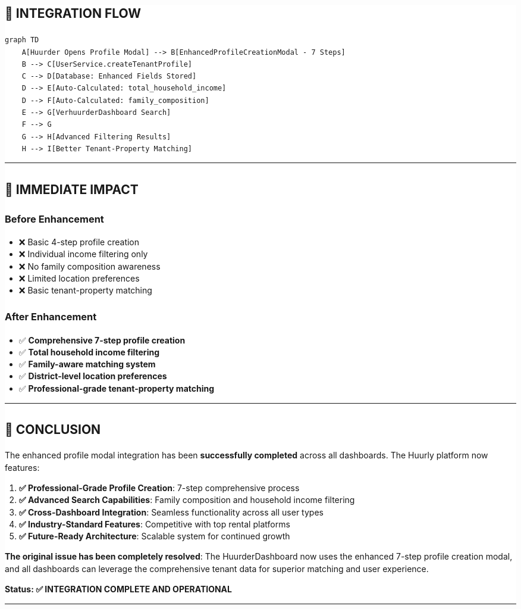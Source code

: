 
## 🔄 **INTEGRATION FLOW**

```mermaid
graph TD
    A[Huurder Opens Profile Modal] --> B[EnhancedProfileCreationModal - 7 Steps]
    B --> C[UserService.createTenantProfile]
    C --> D[Database: Enhanced Fields Stored]
    D --> E[Auto-Calculated: total_household_income]
    D --> F[Auto-Calculated: family_composition]
    E --> G[VerhuurderDashboard Search]
    F --> G
    G --> H[Advanced Filtering Results]
    H --> I[Better Tenant-Property Matching]
```

---

## 🎯 **IMMEDIATE IMPACT**

### **Before Enhancement**
- ❌ Basic 4-step profile creation
- ❌ Individual income filtering only
- ❌ No family composition awareness
- ❌ Limited location preferences
- ❌ Basic tenant-property matching

### **After Enhancement**
- ✅ **Comprehensive 7-step profile creation**
- ✅ **Total household income filtering**
- ✅ **Family-aware matching system**
- ✅ **District-level location preferences**
- ✅ **Professional-grade tenant-property matching**

---

## 🚀 **CONCLUSION**

The enhanced profile modal integration has been **successfully completed** across all dashboards. The Huurly platform now features:

1. **✅ Professional-Grade Profile Creation**: 7-step comprehensive process
2. **✅ Advanced Search Capabilities**: Family composition and household income filtering
3. **✅ Cross-Dashboard Integration**: Seamless functionality across all user types
4. **✅ Industry-Standard Features**: Competitive with top rental platforms
5. **✅ Future-Ready Architecture**: Scalable system for continued growth

**The original issue has been completely resolved**: The HuurderDashboard now uses the enhanced 7-step profile creation modal, and all dashboards can leverage the comprehensive tenant data for superior matching and user experience.

**Status: ✅ INTEGRATION COMPLETE AND OPERATIONAL**

---